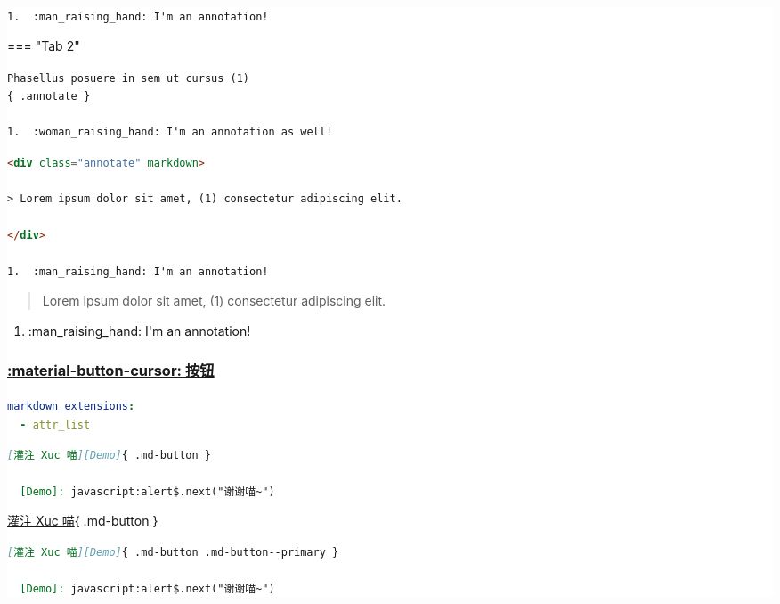     1.  :man_raising_hand: I'm an annotation!

=== "Tab 2"

    Phasellus posuere in sem ut cursus (1)
    { .annotate }

    1.  :woman_raising_hand: I'm an annotation as well!

</div>

```` html title="带注释的 HTML"
<div class="annotate" markdown>

> Lorem ipsum dolor sit amet, (1) consectetur adipiscing elit.

</div>

1.  :man_raising_hand: I'm an annotation!
````

<div class="result" markdown>
  <div class="annotate" markdown>

> Lorem ipsum dolor sit amet, (1) consectetur adipiscing elit.

  </div>

1.  :man_raising_hand: I'm an annotation!

</div>

### [:material-button-cursor: 按钮](https://squidfunk.github.io/mkdocs-material/reference/buttons/)

``` yaml
markdown_extensions:
  - attr_list
```

``` markdown title="按钮"
[灌注 Xuc 喵][Demo]{ .md-button }

  [Demo]: javascript:alert$.next("谢谢喵~")
```

<div class="result" markdown>

[灌注 Xuc 喵][Demo]{ .md-button }

  [Demo]: javascript:alert$.next("谢谢喵~")

</div>

``` markdown title="主要按钮"
[灌注 Xuc 喵][Demo]{ .md-button .md-button--primary }

  [Demo]: javascript:alert$.next("谢谢喵~")
```

<div class="result" markdown>


[^1]: This is the footnote.
[^1]: This is the footnote.
[^2]: Lorem ipsum dolor sit amet, consectetur adipiscing elit.
  [^2]: Lorem ipsum dolor sit amet, consectetur adipiscing elit.